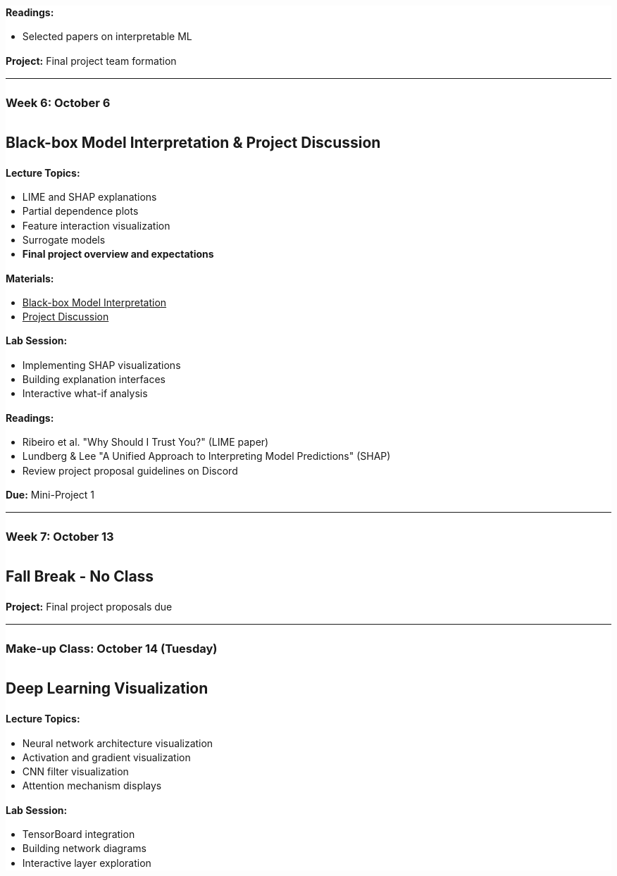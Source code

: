 **Readings:**
- Selected papers on interpretable ML

**Project:** Final project team formation

---

### Week 6: October 6
## Black-box Model Interpretation & Project Discussion

**Lecture Topics:**
- LIME and SHAP explanations
- Partial dependence plots
- Feature interaction visualization
- Surrogate models
- **Final project overview and expectations**

**Materials:**
- [Black-box Model Interpretation](/2025-VisML-CSE/slides/week6-black-box.html)
- [Project Discussion](/2025-VisML-CSE/slides/week6-project-discussion.html)

**Lab Session:**
- Implementing SHAP visualizations
- Building explanation interfaces
- Interactive what-if analysis

**Readings:**
- Ribeiro et al. "Why Should I Trust You?" (LIME paper)
- Lundberg & Lee "A Unified Approach to Interpreting Model Predictions" (SHAP)
- Review project proposal guidelines on Discord

**Due:** Mini-Project 1

---

### Week 7: October 13
## Fall Break - No Class

**Project:** Final project proposals due

---

### Make-up Class: October 14 (Tuesday)
## Deep Learning Visualization

**Lecture Topics:**
- Neural network architecture visualization
- Activation and gradient visualization
- CNN filter visualization
- Attention mechanism displays

**Lab Session:**
- TensorBoard integration
- Building network diagrams
- Interactive layer exploration
